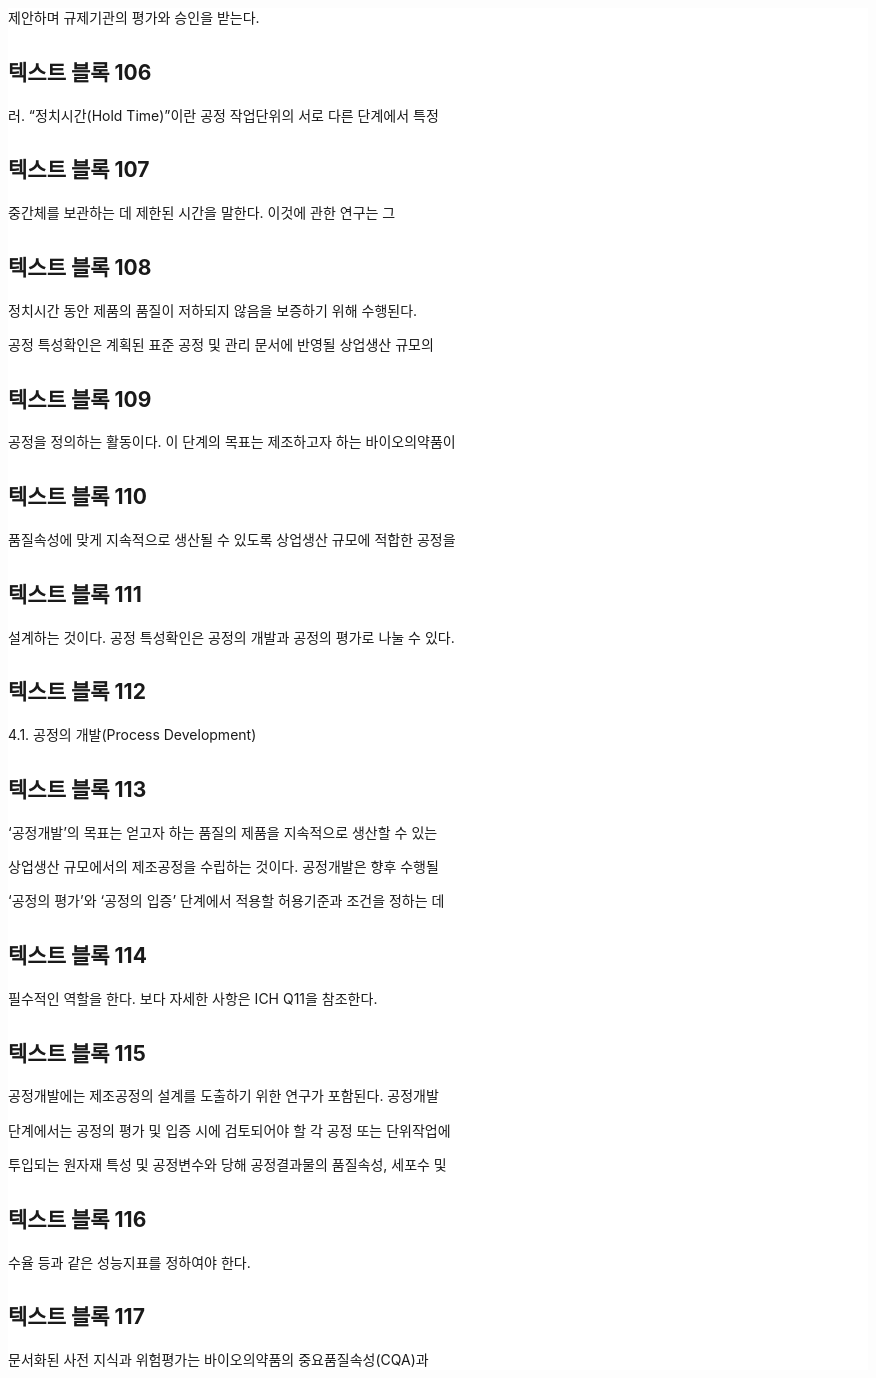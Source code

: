 제안하며 규제기관의 평가와 승인을 받는다.

## 텍스트 블록 106
러. “정치시간(Hold Time)”이란 공정 작업단위의 서로 다른 단계에서 특정

## 텍스트 블록 107
중간체를 보관하는 데 제한된 시간을 말한다. 이것에 관한 연구는 그

## 텍스트 블록 108
정치시간 동안 제품의 품질이 저하되지 않음을 보증하기 위해 수행된다.

공정 특성확인은 계획된 표준 공정 및 관리 문서에 반영될 상업생산 규모의

## 텍스트 블록 109
공정을 정의하는 활동이다. 이 단계의 목표는 제조하고자 하는 바이오의약품이

## 텍스트 블록 110
품질속성에 맞게 지속적으로 생산될 수 있도록 상업생산 규모에 적합한 공정을

## 텍스트 블록 111
설계하는 것이다. 공정 특성확인은 공정의 개발과 공정의 평가로 나눌 수 있다.

## 텍스트 블록 112
4.1. 공정의 개발(Process Development)

## 텍스트 블록 113
‘공정개발’의 목표는 얻고자 하는 품질의 제품을 지속적으로 생산할 수 있는

상업생산 규모에서의 제조공정을 수립하는 것이다. 공정개발은 향후 수행될

‘공정의 평가’와 ‘공정의 입증’ 단계에서 적용할 허용기준과 조건을 정하는 데

## 텍스트 블록 114
필수적인 역할을 한다. 보다 자세한 사항은 ICH Q11을 참조한다.

## 텍스트 블록 115
공정개발에는 제조공정의 설계를 도출하기 위한 연구가 포함된다. 공정개발

단계에서는 공정의 평가 및 입증 시에 검토되어야 할 각 공정 또는 단위작업에

투입되는 원자재 특성 및 공정변수와 당해 공정결과물의 품질속성, 세포수 및

## 텍스트 블록 116
수율 등과 같은 성능지표를 정하여야 한다.

## 텍스트 블록 117
문서화된 사전 지식과 위험평가는 바이오의약품의 중요품질속성(CQA)과
